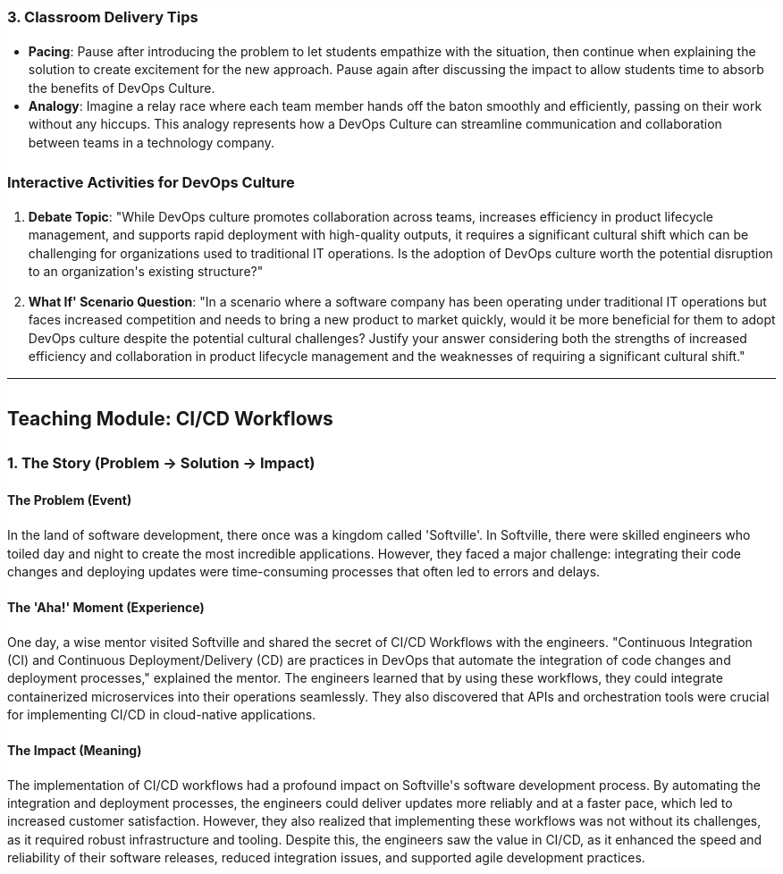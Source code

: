### 3. Classroom Delivery Tips
- **Pacing**: Pause after introducing the problem to let students empathize with the situation, then continue when explaining the solution to create excitement for the new approach. Pause again after discussing the impact to allow students time to absorb the benefits of DevOps Culture.
- **Analogy**: Imagine a relay race where each team member hands off the baton smoothly and efficiently, passing on their work without any hiccups. This analogy represents how a DevOps Culture can streamline communication and collaboration between teams in a technology company.

### Interactive Activities for DevOps Culture
 1. **Debate Topic**: "While DevOps culture promotes collaboration across teams, increases efficiency in product lifecycle management, and supports rapid deployment with high-quality outputs, it requires a significant cultural shift which can be challenging for organizations used to traditional IT operations. Is the adoption of DevOps culture worth the potential disruption to an organization's existing structure?"

2. **What If' Scenario Question**: "In a scenario where a software company has been operating under traditional IT operations but faces increased competition and needs to bring a new product to market quickly, would it be more beneficial for them to adopt DevOps culture despite the potential cultural challenges? Justify your answer considering both the strengths of increased efficiency and collaboration in product lifecycle management and the weaknesses of requiring a significant cultural shift."


---

## Teaching Module: CI/CD Workflows
 ### 1. The Story (Problem -> Solution -> Impact)
#### The Problem (Event)
In the land of software development, there once was a kingdom called 'Softville'. In Softville, there were skilled engineers who toiled day and night to create the most incredible applications. However, they faced a major challenge: integrating their code changes and deploying updates were time-consuming processes that often led to errors and delays.

#### The 'Aha!' Moment (Experience)
One day, a wise mentor visited Softville and shared the secret of CI/CD Workflows with the engineers. "Continuous Integration (CI) and Continuous Deployment/Delivery (CD) are practices in DevOps that automate the integration of code changes and deployment processes," explained the mentor. The engineers learned that by using these workflows, they could integrate containerized microservices into their operations seamlessly. They also discovered that APIs and orchestration tools were crucial for implementing CI/CD in cloud-native applications.

#### The Impact (Meaning)
The implementation of CI/CD workflows had a profound impact on Softville's software development process. By automating the integration and deployment processes, the engineers could deliver updates more reliably and at a faster pace, which led to increased customer satisfaction. However, they also realized that implementing these workflows was not without its challenges, as it required robust infrastructure and tooling. Despite this, the engineers saw the value in CI/CD, as it enhanced the speed and reliability of their software releases, reduced integration issues, and supported agile development practices.

